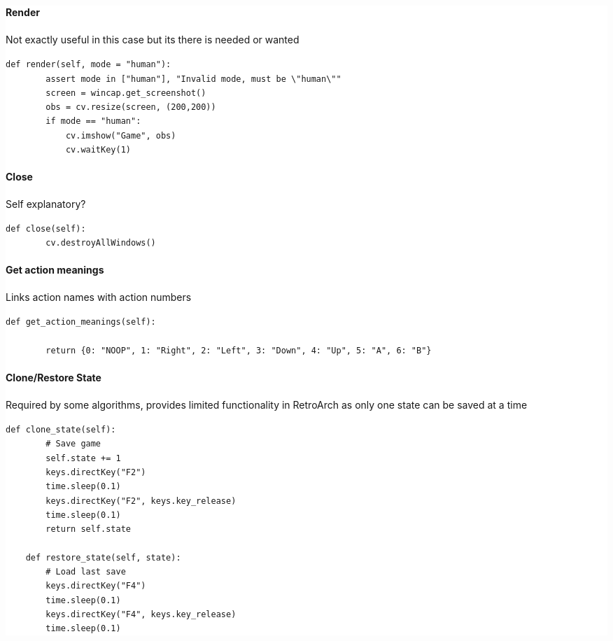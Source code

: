 #### Render

Not exactly useful in this case but its there is needed or wanted

```
def render(self, mode = "human"):
        assert mode in ["human"], "Invalid mode, must be \"human\""
        screen = wincap.get_screenshot()
        obs = cv.resize(screen, (200,200))
        if mode == "human":
            cv.imshow("Game", obs)
            cv.waitKey(1)
```

#### Close

Self explanatory?

```
def close(self):
        cv.destroyAllWindows() 
```

#### Get action meanings

Links action names with action numbers

```
def get_action_meanings(self):

        return {0: "NOOP", 1: "Right", 2: "Left", 3: "Down", 4: "Up", 5: "A", 6: "B"}
```

#### Clone/Restore State

Required by some algorithms, provides limited functionality in RetroArch as only one state can be saved at a time

```
def clone_state(self):
        # Save game
        self.state += 1
        keys.directKey("F2")
        time.sleep(0.1)
        keys.directKey("F2", keys.key_release)
        time.sleep(0.1)
        return self.state

    def restore_state(self, state):
        # Load last save
        keys.directKey("F4")
        time.sleep(0.1)
        keys.directKey("F4", keys.key_release)
        time.sleep(0.1)
```
